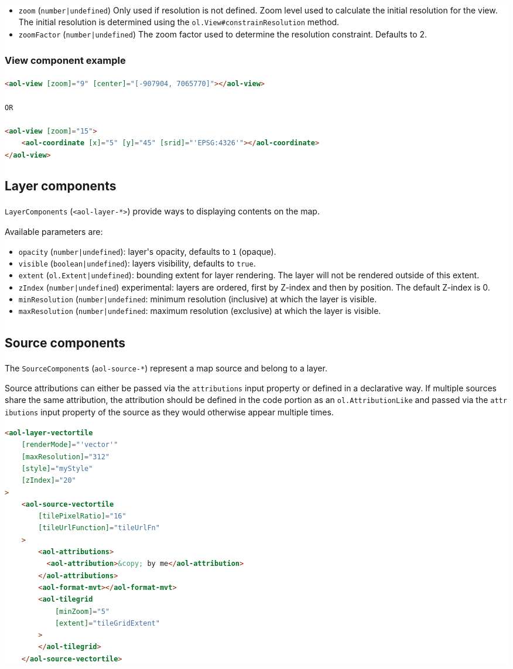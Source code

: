 - `zoom` (`number|undefined`) Only used if resolution is not defined. Zoom level used to calculate the initial resolution for the view. The initial resolution is determined using the `ol.View#constrainResolution` method.
- `zoomFactor` (`number|undefined`) The zoom factor used to determine the resolution constraint. Defaults to 2.

### View component example

```html
<aol-view [zoom]="9" [center]="[-907904, 7065770]"></aol-view>

OR

<aol-view [zoom]="15">
    <aol-coordinate [x]="5" [y]="45" [srid]="'EPSG:4326'"></aol-coordinate>
</aol-view>
```

## Layer components

`LayerComponents` (`<aol-layer-*>`) provide ways to displaying contents on the map.

Available parameters are:

- `opacity` (`number|undefined`): layer's opacity, defaults to `1` (opaque).
- `visible` (`boolean|undefined`): layers visibility, defaults to `true`.
- `extent`  (`ol.Extent|undefined`): bounding extent for layer rendering. The layer will not be rendered outside of this extent.
- `zIndex`  (`number|undefined`) experimental: layers are ordered, first by Z-index and then by position. The default Z-index is 0.
- `minResolution` (`number|undefined`: minimum resolution (inclusive) at which the layer is visible.
- `maxResolution` (`number|undefined`: maximum resolution (exclusive) at which the layer is visible.

## Source components

The `SourceComponent`s (`aol-source-*`) represent a map source and belong to a layer.

Source attributions can either be passed via the `attributions` input property or defined in a declarative way. If multiple sources share the
same attribution, the attribution should be defined in the code portion as an `ol.AttributionLike` and passed via the `attributions` input
property of the source as they would otherwise appear multiple times.

```html
<aol-layer-vectortile
    [renderMode]="'vector'"
    [maxResolution]="312"
    [style]="myStyle"
    [zIndex]="20"
>
    <aol-source-vectortile
        [tilePixelRatio]="16"
        [tileUrlFunction]="tileUrlFn"
    >
        <aol-attributions>
          <aol-attribution>&copy; by me</aol-attribution>
        </aol-attributions>
        <aol-format-mvt></aol-format-mvt>
        <aol-tilegrid
            [minZoom]="5"
            [extent]="tileGridExtent"
        >
        </aol-tilegrid>
    </aol-source-vectortile>
```